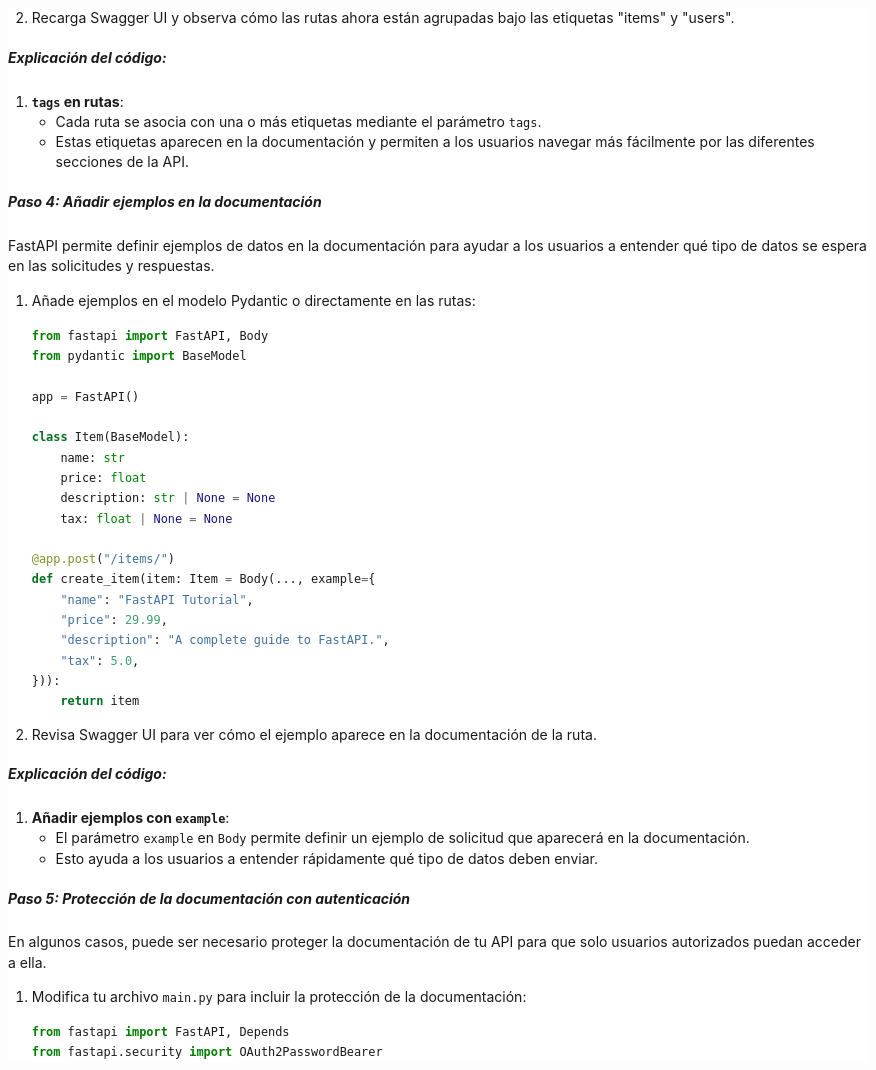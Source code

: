 2. Recarga Swagger UI y observa cómo las rutas ahora están agrupadas bajo las etiquetas "items" y "users".

##### **Explicación del código:**

1. **`tags` en rutas**:
   - Cada ruta se asocia con una o más etiquetas mediante el parámetro `tags`.
   - Estas etiquetas aparecen en la documentación y permiten a los usuarios navegar más fácilmente por las diferentes secciones de la API.

##### **Paso 4: Añadir ejemplos en la documentación**

FastAPI permite definir ejemplos de datos en la documentación para ayudar a los usuarios a entender qué tipo de datos se espera en las solicitudes y respuestas.

1. Añade ejemplos en el modelo Pydantic o directamente en las rutas:

    ```python
    from fastapi import FastAPI, Body
    from pydantic import BaseModel

    app = FastAPI()

    class Item(BaseModel):
        name: str
        price: float
        description: str | None = None
        tax: float | None = None

    @app.post("/items/")
    def create_item(item: Item = Body(..., example={
        "name": "FastAPI Tutorial",
        "price": 29.99,
        "description": "A complete guide to FastAPI.",
        "tax": 5.0,
    })):
        return item
    ```

2. Revisa Swagger UI para ver cómo el ejemplo aparece en la documentación de la ruta.

##### **Explicación del código:**

1. **Añadir ejemplos con `example`**:
   - El parámetro `example` en `Body` permite definir un ejemplo de solicitud que aparecerá en la documentación.
   - Esto ayuda a los usuarios a entender rápidamente qué tipo de datos deben enviar.

##### **Paso 5: Protección de la documentación con autenticación**

En algunos casos, puede ser necesario proteger la documentación de tu API para que solo usuarios autorizados puedan acceder a ella.

1. Modifica tu archivo `main.py` para incluir la protección de la documentación:

    ```python
    from fastapi import FastAPI, Depends
    from fastapi.security import OAuth2PasswordBearer
